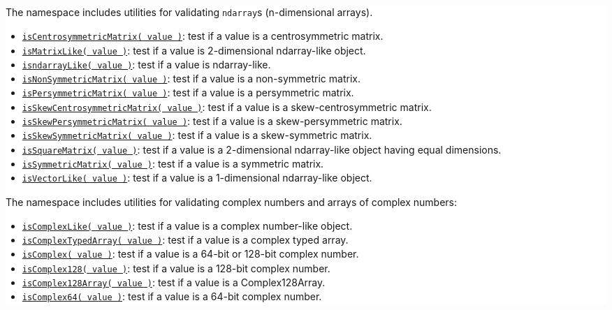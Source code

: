 </div>



The namespace includes utilities for validating `ndarray`s (n-dimensional arrays).



<div class="namespace-toc">

-   <span class="signature">[`isCentrosymmetricMatrix( value )`][@stdlib/assert/is-centrosymmetric-matrix]</span><span class="delimiter">: </span><span class="description">test if a value is a centrosymmetric matrix.</span>
-   <span class="signature">[`isMatrixLike( value )`][@stdlib/assert/is-matrix-like]</span><span class="delimiter">: </span><span class="description">test if a value is 2-dimensional ndarray-like object.</span>
-   <span class="signature">[`isndarrayLike( value )`][@stdlib/assert/is-ndarray-like]</span><span class="delimiter">: </span><span class="description">test if a value is ndarray-like.</span>
-   <span class="signature">[`isNonSymmetricMatrix( value )`][@stdlib/assert/is-nonsymmetric-matrix]</span><span class="delimiter">: </span><span class="description">test if a value is a non-symmetric matrix.</span>
-   <span class="signature">[`isPersymmetricMatrix( value )`][@stdlib/assert/is-persymmetric-matrix]</span><span class="delimiter">: </span><span class="description">test if a value is a persymmetric matrix.</span>
-   <span class="signature">[`isSkewCentrosymmetricMatrix( value )`][@stdlib/assert/is-skew-centrosymmetric-matrix]</span><span class="delimiter">: </span><span class="description">test if a value is a skew-centrosymmetric matrix.</span>
-   <span class="signature">[`isSkewPersymmetricMatrix( value )`][@stdlib/assert/is-skew-persymmetric-matrix]</span><span class="delimiter">: </span><span class="description">test if a value is a skew-persymmetric matrix.</span>
-   <span class="signature">[`isSkewSymmetricMatrix( value )`][@stdlib/assert/is-skew-symmetric-matrix]</span><span class="delimiter">: </span><span class="description">test if a value is a skew-symmetric matrix.</span>
-   <span class="signature">[`isSquareMatrix( value )`][@stdlib/assert/is-square-matrix]</span><span class="delimiter">: </span><span class="description">test if a value is a 2-dimensional ndarray-like object having equal dimensions.</span>
-   <span class="signature">[`isSymmetricMatrix( value )`][@stdlib/assert/is-symmetric-matrix]</span><span class="delimiter">: </span><span class="description">test if a value is a symmetric matrix.</span>
-   <span class="signature">[`isVectorLike( value )`][@stdlib/assert/is-vector-like]</span><span class="delimiter">: </span><span class="description">test if a value is a 1-dimensional ndarray-like object.</span>

</div>



The namespace includes utilities for validating complex numbers and arrays of complex numbers:



<div class="namespace-toc">

-   <span class="signature">[`isComplexLike( value )`][@stdlib/assert/is-complex-like]</span><span class="delimiter">: </span><span class="description">test if a value is a complex number-like object.</span>
-   <span class="signature">[`isComplexTypedArray( value )`][@stdlib/assert/is-complex-typed-array]</span><span class="delimiter">: </span><span class="description">test if a value is a complex typed array.</span>
-   <span class="signature">[`isComplex( value )`][@stdlib/assert/is-complex]</span><span class="delimiter">: </span><span class="description">test if a value is a 64-bit or 128-bit complex number.</span>
-   <span class="signature">[`isComplex128( value )`][@stdlib/assert/is-complex128]</span><span class="delimiter">: </span><span class="description">test if a value is a 128-bit complex number.</span>
-   <span class="signature">[`isComplex128Array( value )`][@stdlib/assert/is-complex128array]</span><span class="delimiter">: </span><span class="description">test if a value is a Complex128Array.</span>
-   <span class="signature">[`isComplex64( value )`][@stdlib/assert/is-complex64]</span><span class="delimiter">: </span><span class="description">test if a value is a 64-bit complex number.</span>

[@stdlib/assert/contains]: https://github.com/stdlib-js/stdlib/tree/develop/lib/node_modules/%40stdlib/assert/contains
[@stdlib/assert/deep-equal]: https://github.com/stdlib-js/stdlib/tree/develop/lib/node_modules/%40stdlib/assert/deep-equal
[@stdlib/assert/deep-has-own-property]: https://github.com/stdlib-js/stdlib/tree/develop/lib/node_modules/%40stdlib/assert/deep-has-own-property
[@stdlib/assert/deep-has-property]: https://github.com/stdlib-js/stdlib/tree/develop/lib/node_modules/%40stdlib/assert/deep-has-property
[@stdlib/assert/has-own-property]: https://github.com/stdlib-js/stdlib/tree/develop/lib/node_modules/%40stdlib/assert/has-own-property
[@stdlib/assert/has-property]: https://github.com/stdlib-js/stdlib/tree/develop/lib/node_modules/%40stdlib/assert/has-property
[@stdlib/assert/instance-of]: https://github.com/stdlib-js/stdlib/tree/develop/lib/node_modules/%40stdlib/assert/instance-of
[@stdlib/assert/is-absolute-path]: https://github.com/stdlib-js/stdlib/tree/develop/lib/node_modules/%40stdlib/assert/is-absolute-path
[@stdlib/assert/is-accessor-property-in]: https://github.com/stdlib-js/stdlib/tree/develop/lib/node_modules/%40stdlib/assert/is-accessor-property-in
[@stdlib/assert/is-accessor-property]: https://github.com/stdlib-js/stdlib/tree/develop/lib/node_modules/%40stdlib/assert/is-accessor-property
[@stdlib/assert/is-alphagram]: https://github.com/stdlib-js/stdlib/tree/develop/lib/node_modules/%40stdlib/assert/is-alphagram
[@stdlib/assert/is-alphanumeric]: https://github.com/stdlib-js/stdlib/tree/develop/lib/node_modules/%40stdlib/assert/is-alphanumeric
[@stdlib/assert/is-anagram]: https://github.com/stdlib-js/stdlib/tree/develop/lib/node_modules/%40stdlib/assert/is-anagram
[@stdlib/assert/is-arguments]: https://github.com/stdlib-js/stdlib/tree/develop/lib/node_modules/%40stdlib/assert/is-arguments
[@stdlib/assert/is-ascii]: https://github.com/stdlib-js/stdlib/tree/develop/lib/node_modules/%40stdlib/assert/is-ascii
[@stdlib/assert/is-between]: https://github.com/stdlib-js/stdlib/tree/develop/lib/node_modules/%40stdlib/assert/is-between
[@stdlib/assert/is-big-endian]: https://github.com/stdlib-js/stdlib/tree/develop/lib/node_modules/%40stdlib/assert/is-big-endian
[@stdlib/assert/is-binary-string]: https://github.com/stdlib-js/stdlib/tree/develop/lib/node_modules/%40stdlib/assert/is-binary-string
[@stdlib/assert/is-boxed-primitive]: https://github.com/stdlib-js/stdlib/tree/develop/lib/node_modules/%40stdlib/assert/is-boxed-primitive
[@stdlib/assert/is-buffer]: https://github.com/stdlib-js/stdlib/tree/develop/lib/node_modules/%40stdlib/assert/is-buffer
[@stdlib/assert/is-capitalized]: https://github.com/stdlib-js/stdlib/tree/develop/lib/node_modules/%40stdlib/assert/is-capitalized
[@stdlib/assert/is-circular]: https://github.com/stdlib-js/stdlib/tree/develop/lib/node_modules/%40stdlib/assert/is-circular
[@stdlib/assert/is-collection]: https://github.com/stdlib-js/stdlib/tree/develop/lib/node_modules/%40stdlib/assert/is-collection
[@stdlib/assert/is-configurable-property-in]: https://github.com/stdlib-js/stdlib/tree/develop/lib/node_modules/%40stdlib/assert/is-configurable-property-in
[@stdlib/assert/is-configurable-property]: https://github.com/stdlib-js/stdlib/tree/develop/lib/node_modules/%40stdlib/assert/is-configurable-property
[@stdlib/assert/is-data-property-in]: https://github.com/stdlib-js/stdlib/tree/develop/lib/node_modules/%40stdlib/assert/is-data-property-in
[@stdlib/assert/is-data-property]: https://github.com/stdlib-js/stdlib/tree/develop/lib/node_modules/%40stdlib/assert/is-data-property
[@stdlib/assert/is-digit-string]: https://github.com/stdlib-js/stdlib/tree/develop/lib/node_modules/%40stdlib/assert/is-digit-string
[@stdlib/assert/is-email-address]: https://github.com/stdlib-js/stdlib/tree/develop/lib/node_modules/%40stdlib/assert/is-email-address
[@stdlib/assert/is-empty-object]: https://github.com/stdlib-js/stdlib/tree/develop/lib/node_modules/%40stdlib/assert/is-empty-object
[@stdlib/assert/is-empty-string]: https://github.com/stdlib-js/stdlib/tree/develop/lib/node_modules/%40stdlib/assert/is-empty-string
[@stdlib/assert/is-enumerable-property-in]: https://github.com/stdlib-js/stdlib/tree/develop/lib/node_modules/%40stdlib/assert/is-enumerable-property-in
[@stdlib/assert/is-enumerable-property]: https://github.com/stdlib-js/stdlib/tree/develop/lib/node_modules/%40stdlib/assert/is-enumerable-property
[@stdlib/assert/is-even]: https://github.com/stdlib-js/stdlib/tree/develop/lib/node_modules/%40stdlib/assert/is-even
[@stdlib/assert/is-falsy]: https://github.com/stdlib-js/stdlib/tree/develop/lib/node_modules/%40stdlib/assert/is-falsy
[@stdlib/assert/is-finite]: https://github.com/stdlib-js/stdlib/tree/develop/lib/node_modules/%40stdlib/assert/is-finite
[@stdlib/assert/is-generator-object-like]: https://github.com/stdlib-js/stdlib/tree/develop/lib/node_modules/%40stdlib/assert/is-generator-object-like
[@stdlib/assert/is-generator-object]: https://github.com/stdlib-js/stdlib/tree/develop/lib/node_modules/%40stdlib/assert/is-generator-object
[@stdlib/assert/is-hex-string]: https://github.com/stdlib-js/stdlib/tree/develop/lib/node_modules/%40stdlib/assert/is-hex-string
[@stdlib/assert/is-infinite]: https://github.com/stdlib-js/stdlib/tree/develop/lib/node_modules/%40stdlib/assert/is-infinite
[@stdlib/assert/is-inherited-property]: https://github.com/stdlib-js/stdlib/tree/develop/lib/node_modules/%40stdlib/assert/is-inherited-property
[@stdlib/assert/is-iterable-like]: https://github.com/stdlib-js/stdlib/tree/develop/lib/node_modules/%40stdlib/assert/is-iterable-like
[@stdlib/assert/is-iterator-like]: https://github.com/stdlib-js/stdlib/tree/develop/lib/node_modules/%40stdlib/assert/is-iterator-like
[@stdlib/assert/is-json]: https://github.com/stdlib-js/stdlib/tree/develop/lib/node_modules/%40stdlib/assert/is-json
[@stdlib/assert/is-leap-year]: https://github.com/stdlib-js/stdlib/tree/develop/lib/node_modules/%40stdlib/assert/is-leap-year
[@stdlib/assert/is-lowercase]: https://github.com/stdlib-js/stdlib/tree/develop/lib/node_modules/%40stdlib/assert/is-lowercase
[@stdlib/assert/is-method-in]: https://github.com/stdlib-js/stdlib/tree/develop/lib/node_modules/%40stdlib/assert/is-method-in
[@stdlib/assert/is-method]: https://github.com/stdlib-js/stdlib/tree/develop/lib/node_modules/%40stdlib/assert/is-method
[@stdlib/assert/is-named-typed-tuple-like]: https://github.com/stdlib-js/stdlib/tree/develop/lib/node_modules/%40stdlib/assert/is-named-typed-tuple-like
[@stdlib/assert/is-native-function]: https://github.com/stdlib-js/stdlib/tree/develop/lib/node_modules/%40stdlib/assert/is-native-function
[@stdlib/assert/is-negative-zero]: https://github.com/stdlib-js/stdlib/tree/develop/lib/node_modules/%40stdlib/assert/is-negative-zero
[@stdlib/assert/is-node-builtin]: https://github.com/stdlib-js/stdlib/tree/develop/lib/node_modules/%40stdlib/assert/is-node-builtin
[@stdlib/assert/is-node-duplex-stream-like]: https://github.com/stdlib-js/stdlib/tree/develop/lib/node_modules/%40stdlib/assert/is-node-duplex-stream-like
[@stdlib/assert/is-node-readable-stream-like]: https://github.com/stdlib-js/stdlib/tree/develop/lib/node_modules/%40stdlib/assert/is-node-readable-stream-like
[@stdlib/assert/is-node-repl]: https://github.com/stdlib-js/stdlib/tree/develop/lib/node_modules/%40stdlib/assert/is-node-repl
[@stdlib/assert/is-node-stream-like]: https://github.com/stdlib-js/stdlib/tree/develop/lib/node_modules/%40stdlib/assert/is-node-stream-like
[@stdlib/assert/is-node-transform-stream-like]: https://github.com/stdlib-js/stdlib/tree/develop/lib/node_modules/%40stdlib/assert/is-node-transform-stream-like
[@stdlib/assert/is-node-writable-stream-like]: https://github.com/stdlib-js/stdlib/tree/develop/lib/node_modules/%40stdlib/assert/is-node-writable-stream-like
[@stdlib/assert/is-nonconfigurable-property-in]: https://github.com/stdlib-js/stdlib/tree/develop/lib/node_modules/%40stdlib/assert/is-nonconfigurable-property-in
[@stdlib/assert/is-nonconfigurable-property]: https://github.com/stdlib-js/stdlib/tree/develop/lib/node_modules/%40stdlib/assert/is-nonconfigurable-property
[@stdlib/assert/is-nonenumerable-property-in]: https://github.com/stdlib-js/stdlib/tree/develop/lib/node_modules/%40stdlib/assert/is-nonenumerable-property-in
[@stdlib/assert/is-nonenumerable-property]: https://github.com/stdlib-js/stdlib/tree/develop/lib/node_modules/%40stdlib/assert/is-nonenumerable-property
[@stdlib/assert/is-object-like]: https://github.com/stdlib-js/stdlib/tree/develop/lib/node_modules/%40stdlib/assert/is-object-like
[@stdlib/assert/is-odd]: https://github.com/stdlib-js/stdlib/tree/develop/lib/node_modules/%40stdlib/assert/is-odd
[@stdlib/assert/is-plain-object]: https://github.com/stdlib-js/stdlib/tree/develop/lib/node_modules/%40stdlib/assert/is-plain-object
[@stdlib/assert/is-positive-zero]: https://github.com/stdlib-js/stdlib/tree/develop/lib/node_modules/%40stdlib/assert/is-positive-zero
[@stdlib/assert/is-primitive]: https://github.com/stdlib-js/stdlib/tree/develop/lib/node_modules/%40stdlib/assert/is-primitive
[@stdlib/assert/is-prng-like]: https://github.com/stdlib-js/stdlib/tree/develop/lib/node_modules/%40stdlib/assert/is-prng-like
[@stdlib/assert/is-probability]: https://github.com/stdlib-js/stdlib/tree/develop/lib/node_modules/%40stdlib/assert/is-probability
[@stdlib/assert/is-prototype-of]: https://github.com/stdlib-js/stdlib/tree/develop/lib/node_modules/%40stdlib/assert/is-prototype-of
[@stdlib/assert/is-read-only-property-in]: https://github.com/stdlib-js/stdlib/tree/develop/lib/node_modules/%40stdlib/assert/is-read-only-property-in
[@stdlib/assert/is-read-only-property]: https://github.com/stdlib-js/stdlib/tree/develop/lib/node_modules/%40stdlib/assert/is-read-only-property
[@stdlib/assert/is-read-write-property-in]: https://github.com/stdlib-js/stdlib/tree/develop/lib/node_modules/%40stdlib/assert/is-read-write-property-in
[@stdlib/assert/is-read-write-property]: https://github.com/stdlib-js/stdlib/tree/develop/lib/node_modules/%40stdlib/assert/is-read-write-property
[@stdlib/assert/is-readable-property-in]: https://github.com/stdlib-js/stdlib/tree/develop/lib/node_modules/%40stdlib/assert/is-readable-property-in
[@stdlib/assert/is-readable-property]: https://github.com/stdlib-js/stdlib/tree/develop/lib/node_modules/%40stdlib/assert/is-readable-property
[@stdlib/assert/is-regexp-string]: https://github.com/stdlib-js/stdlib/tree/develop/lib/node_modules/%40stdlib/assert/is-regexp-string
[@stdlib/assert/is-relative-path]: https://github.com/stdlib-js/stdlib/tree/develop/lib/node_modules/%40stdlib/assert/is-relative-path
[@stdlib/assert/is-same-value-zero]: https://github.com/stdlib-js/stdlib/tree/develop/lib/node_modules/%40stdlib/assert/is-same-value-zero
[@stdlib/assert/is-same-value]: https://github.com/stdlib-js/stdlib/tree/develop/lib/node_modules/%40stdlib/assert/is-same-value
[@stdlib/assert/is-strict-equal]: https://github.com/stdlib-js/stdlib/tree/develop/lib/node_modules/%40stdlib/assert/is-strict-equal
[@stdlib/assert/is-truthy]: https://github.com/stdlib-js/stdlib/tree/develop/lib/node_modules/%40stdlib/assert/is-truthy
[@stdlib/assert/is-unc-path]: https://github.com/stdlib-js/stdlib/tree/develop/lib/node_modules/%40stdlib/assert/is-unc-path
[@stdlib/assert/is-undefined-or-null]: https://github.com/stdlib-js/stdlib/tree/develop/lib/node_modules/%40stdlib/assert/is-undefined-or-null
[@stdlib/assert/is-uppercase]: https://github.com/stdlib-js/stdlib/tree/develop/lib/node_modules/%40stdlib/assert/is-uppercase
[@stdlib/assert/is-uri]: https://github.com/stdlib-js/stdlib/tree/develop/lib/node_modules/%40stdlib/assert/is-uri
[@stdlib/assert/is-whitespace]: https://github.com/stdlib-js/stdlib/tree/develop/lib/node_modules/%40stdlib/assert/is-whitespace
[@stdlib/assert/is-writable-property-in]: https://github.com/stdlib-js/stdlib/tree/develop/lib/node_modules/%40stdlib/assert/is-writable-property-in
[@stdlib/assert/is-writable-property]: https://github.com/stdlib-js/stdlib/tree/develop/lib/node_modules/%40stdlib/assert/is-writable-property
[@stdlib/assert/is-write-only-property-in]: https://github.com/stdlib-js/stdlib/tree/develop/lib/node_modules/%40stdlib/assert/is-write-only-property-in
[@stdlib/assert/is-write-only-property]: https://github.com/stdlib-js/stdlib/tree/develop/lib/node_modules/%40stdlib/assert/is-write-only-property
[@stdlib/assert/has-arraybuffer-support]: https://github.com/stdlib-js/stdlib/tree/develop/lib/node_modules/%40stdlib/assert/has-arraybuffer-support
[@stdlib/assert/has-async-await-support]: https://github.com/stdlib-js/stdlib/tree/develop/lib/node_modules/%40stdlib/assert/has-async-await-support
[@stdlib/assert/has-async-iterator-symbol-support]: https://github.com/stdlib-js/stdlib/tree/develop/lib/node_modules/%40stdlib/assert/has-async-iterator-symbol-support
[@stdlib/assert/has-class-support]: https://github.com/stdlib-js/stdlib/tree/develop/lib/node_modules/%40stdlib/assert/has-class-support
[@stdlib/assert/has-define-properties-support]: https://github.com/stdlib-js/stdlib/tree/develop/lib/node_modules/%40stdlib/assert/has-define-properties-support
[@stdlib/assert/has-define-property-support]: https://github.com/stdlib-js/stdlib/tree/develop/lib/node_modules/%40stdlib/assert/has-define-property-support
[@stdlib/assert/has-float32array-support]: https://github.com/stdlib-js/stdlib/tree/develop/lib/node_modules/%40stdlib/assert/has-float32array-support
[@stdlib/assert/has-float64array-support]: https://github.com/stdlib-js/stdlib/tree/develop/lib/node_modules/%40stdlib/assert/has-float64array-support
[@stdlib/assert/has-function-name-support]: https://github.com/stdlib-js/stdlib/tree/develop/lib/node_modules/%40stdlib/assert/has-function-name-support
[@stdlib/assert/has-generator-support]: https://github.com/stdlib-js/stdlib/tree/develop/lib/node_modules/%40stdlib/assert/has-generator-support
[@stdlib/assert/has-globalthis-support]: https://github.com/stdlib-js/stdlib/tree/develop/lib/node_modules/%40stdlib/assert/has-globalthis-support
[@stdlib/assert/has-int16array-support]: https://github.com/stdlib-js/stdlib/tree/develop/lib/node_modules/%40stdlib/assert/has-int16array-support
[@stdlib/assert/has-int32array-support]: https://github.com/stdlib-js/stdlib/tree/develop/lib/node_modules/%40stdlib/assert/has-int32array-support
[@stdlib/assert/has-int8array-support]: https://github.com/stdlib-js/stdlib/tree/develop/lib/node_modules/%40stdlib/assert/has-int8array-support
[@stdlib/assert/has-iterator-symbol-support]: https://github.com/stdlib-js/stdlib/tree/develop/lib/node_modules/%40stdlib/assert/has-iterator-symbol-support
[@stdlib/assert/has-map-support]: https://github.com/stdlib-js/stdlib/tree/develop/lib/node_modules/%40stdlib/assert/has-map-support
[@stdlib/assert/has-node-buffer-support]: https://github.com/stdlib-js/stdlib/tree/develop/lib/node_modules/%40stdlib/assert/has-node-buffer-support
[@stdlib/assert/has-proxy-support]: https://github.com/stdlib-js/stdlib/tree/develop/lib/node_modules/%40stdlib/assert/has-proxy-support
[@stdlib/assert/has-set-support]: https://github.com/stdlib-js/stdlib/tree/develop/lib/node_modules/%40stdlib/assert/has-set-support
[@stdlib/assert/has-sharedarraybuffer-support]: https://github.com/stdlib-js/stdlib/tree/develop/lib/node_modules/%40stdlib/assert/has-sharedarraybuffer-support
[@stdlib/assert/has-symbol-support]: https://github.com/stdlib-js/stdlib/tree/develop/lib/node_modules/%40stdlib/assert/has-symbol-support
[@stdlib/assert/has-tostringtag-support]: https://github.com/stdlib-js/stdlib/tree/develop/lib/node_modules/%40stdlib/assert/has-tostringtag-support
[@stdlib/assert/has-uint16array-support]: https://github.com/stdlib-js/stdlib/tree/develop/lib/node_modules/%40stdlib/assert/has-uint16array-support
[@stdlib/assert/has-uint32array-support]: https://github.com/stdlib-js/stdlib/tree/develop/lib/node_modules/%40stdlib/assert/has-uint32array-support
[@stdlib/assert/has-uint8array-support]: https://github.com/stdlib-js/stdlib/tree/develop/lib/node_modules/%40stdlib/assert/has-uint8array-support
[@stdlib/assert/has-uint8clampedarray-support]: https://github.com/stdlib-js/stdlib/tree/develop/lib/node_modules/%40stdlib/assert/has-uint8clampedarray-support
[@stdlib/assert/has-wasm-support]: https://github.com/stdlib-js/stdlib/tree/develop/lib/node_modules/%40stdlib/assert/has-wasm-support
[@stdlib/assert/has-weakmap-support]: https://github.com/stdlib-js/stdlib/tree/develop/lib/node_modules/%40stdlib/assert/has-weakmap-support
[@stdlib/assert/has-weakset-support]: https://github.com/stdlib-js/stdlib/tree/develop/lib/node_modules/%40stdlib/assert/has-weakset-support
[@stdlib/assert/is-browser]: https://github.com/stdlib-js/stdlib/tree/develop/lib/node_modules/%40stdlib/assert/is-browser
[@stdlib/assert/is-darwin]: https://github.com/stdlib-js/stdlib/tree/develop/lib/node_modules/%40stdlib/assert/is-darwin
[@stdlib/assert/is-electron-main]: https://github.com/stdlib-js/stdlib/tree/develop/lib/node_modules/%40stdlib/assert/is-electron-main
[@stdlib/assert/is-electron-renderer]: https://github.com/stdlib-js/stdlib/tree/develop/lib/node_modules/%40stdlib/assert/is-electron-renderer
[@stdlib/assert/is-electron]: https://github.com/stdlib-js/stdlib/tree/develop/lib/node_modules/%40stdlib/assert/is-electron
[@stdlib/assert/is-little-endian]: https://github.com/stdlib-js/stdlib/tree/develop/lib/node_modules/%40stdlib/assert/is-little-endian
[@stdlib/assert/is-node]: https://github.com/stdlib-js/stdlib/tree/develop/lib/node_modules/%40stdlib/assert/is-node
[@stdlib/assert/is-web-worker]: https://github.com/stdlib-js/stdlib/tree/develop/lib/node_modules/%40stdlib/assert/is-web-worker
[@stdlib/assert/is-windows]: https://github.com/stdlib-js/stdlib/tree/develop/lib/node_modules/%40stdlib/assert/is-windows
[@stdlib/assert/is-error]: https://github.com/stdlib-js/stdlib/tree/develop/lib/node_modules/%40stdlib/assert/is-error
[@stdlib/assert/is-eval-error]: https://github.com/stdlib-js/stdlib/tree/develop/lib/node_modules/%40stdlib/assert/is-eval-error
[@stdlib/assert/is-range-error]: https://github.com/stdlib-js/stdlib/tree/develop/lib/node_modules/%40stdlib/assert/is-range-error
[@stdlib/assert/is-reference-error]: https://github.com/stdlib-js/stdlib/tree/develop/lib/node_modules/%40stdlib/assert/is-reference-error
[@stdlib/assert/is-syntax-error]: https://github.com/stdlib-js/stdlib/tree/develop/lib/node_modules/%40stdlib/assert/is-syntax-error
[@stdlib/assert/is-type-error]: https://github.com/stdlib-js/stdlib/tree/develop/lib/node_modules/%40stdlib/assert/is-type-error
[@stdlib/assert/is-uri-error]: https://github.com/stdlib-js/stdlib/tree/develop/lib/node_modules/%40stdlib/assert/is-uri-error
[@stdlib/assert/is-array-length]: https://github.com/stdlib-js/stdlib/tree/develop/lib/node_modules/%40stdlib/assert/is-array-length
[@stdlib/assert/is-array-like-object]: https://github.com/stdlib-js/stdlib/tree/develop/lib/node_modules/%40stdlib/assert/is-array-like-object
[@stdlib/assert/is-array-like]: https://github.com/stdlib-js/stdlib/tree/develop/lib/node_modules/%40stdlib/assert/is-array-like
[@stdlib/assert/is-arraybuffer]: https://github.com/stdlib-js/stdlib/tree/develop/lib/node_modules/%40stdlib/assert/is-arraybuffer
[@stdlib/assert/is-between-array]: https://github.com/stdlib-js/stdlib/tree/develop/lib/node_modules/%40stdlib/assert/is-between-array
[@stdlib/assert/is-circular-array]: https://github.com/stdlib-js/stdlib/tree/develop/lib/node_modules/%40stdlib/assert/is-circular-array
[@stdlib/assert/is-empty-array]: https://github.com/stdlib-js/stdlib/tree/develop/lib/node_modules/%40stdlib/assert/is-empty-array
[@stdlib/assert/is-falsy-array]: https://github.com/stdlib-js/stdlib/tree/develop/lib/node_modules/%40stdlib/assert/is-falsy-array
[@stdlib/assert/is-finite-array]: https://github.com/stdlib-js/stdlib/tree/develop/lib/node_modules/%40stdlib/assert/is-finite-array
[@stdlib/assert/is-numeric-array]: https://github.com/stdlib-js/stdlib/tree/develop/lib/node_modules/%40stdlib/assert/is-numeric-array
[@stdlib/assert/is-plain-object-array]: https://github.com/stdlib-js/stdlib/tree/develop/lib/node_modules/%40stdlib/assert/is-plain-object-array
[@stdlib/assert/is-probability-array]: https://github.com/stdlib-js/stdlib/tree/develop/lib/node_modules/%40stdlib/assert/is-probability-array
[@stdlib/assert/is-sharedarraybuffer]: https://github.com/stdlib-js/stdlib/tree/develop/lib/node_modules/%40stdlib/assert/is-sharedarraybuffer
[@stdlib/assert/is-truthy-array]: https://github.com/stdlib-js/stdlib/tree/develop/lib/node_modules/%40stdlib/assert/is-truthy-array
[@stdlib/assert/is-typed-array-length]: https://github.com/stdlib-js/stdlib/tree/develop/lib/node_modules/%40stdlib/assert/is-typed-array-length
[@stdlib/assert/is-typed-array-like]: https://github.com/stdlib-js/stdlib/tree/develop/lib/node_modules/%40stdlib/assert/is-typed-array-like
[@stdlib/assert/is-typed-array]: https://github.com/stdlib-js/stdlib/tree/develop/lib/node_modules/%40stdlib/assert/is-typed-array
[@stdlib/assert/is-unity-probability-array]: https://github.com/stdlib-js/stdlib/tree/develop/lib/node_modules/%40stdlib/assert/is-unity-probability-array
[@stdlib/assert/is-complex-like]: https://github.com/stdlib-js/stdlib/tree/develop/lib/node_modules/%40stdlib/assert/is-complex-like
[@stdlib/assert/is-complex-typed-array]: https://github.com/stdlib-js/stdlib/tree/develop/lib/node_modules/%40stdlib/assert/is-complex-typed-array
[@stdlib/assert/is-complex]: https://github.com/stdlib-js/stdlib/tree/develop/lib/node_modules/%40stdlib/assert/is-complex
[@stdlib/assert/is-complex128]: https://github.com/stdlib-js/stdlib/tree/develop/lib/node_modules/%40stdlib/assert/is-complex128
[@stdlib/assert/is-complex128array]: https://github.com/stdlib-js/stdlib/tree/develop/lib/node_modules/%40stdlib/assert/is-complex128array
[@stdlib/assert/is-complex64]: https://github.com/stdlib-js/stdlib/tree/develop/lib/node_modules/%40stdlib/assert/is-complex64
[@stdlib/assert/is-complex64array]: https://github.com/stdlib-js/stdlib/tree/develop/lib/node_modules/%40stdlib/assert/is-complex64array
[@stdlib/assert/is-centrosymmetric-matrix]: https://github.com/stdlib-js/stdlib/tree/develop/lib/node_modules/%40stdlib/assert/is-centrosymmetric-matrix
[@stdlib/assert/is-matrix-like]: https://github.com/stdlib-js/stdlib/tree/develop/lib/node_modules/%40stdlib/assert/is-matrix-like
[@stdlib/assert/is-ndarray-like]: https://github.com/stdlib-js/stdlib/tree/develop/lib/node_modules/%40stdlib/assert/is-ndarray-like
[@stdlib/assert/is-nonsymmetric-matrix]: https://github.com/stdlib-js/stdlib/tree/develop/lib/node_modules/%40stdlib/assert/is-nonsymmetric-matrix
[@stdlib/assert/is-persymmetric-matrix]: https://github.com/stdlib-js/stdlib/tree/develop/lib/node_modules/%40stdlib/assert/is-persymmetric-matrix
[@stdlib/assert/is-skew-centrosymmetric-matrix]: https://github.com/stdlib-js/stdlib/tree/develop/lib/node_modules/%40stdlib/assert/is-skew-centrosymmetric-matrix
[@stdlib/assert/is-skew-persymmetric-matrix]: https://github.com/stdlib-js/stdlib/tree/develop/lib/node_modules/%40stdlib/assert/is-skew-persymmetric-matrix
[@stdlib/assert/is-skew-symmetric-matrix]: https://github.com/stdlib-js/stdlib/tree/develop/lib/node_modules/%40stdlib/assert/is-skew-symmetric-matrix
[@stdlib/assert/is-square-matrix]: https://github.com/stdlib-js/stdlib/tree/develop/lib/node_modules/%40stdlib/assert/is-square-matrix
[@stdlib/assert/is-symmetric-matrix]: https://github.com/stdlib-js/stdlib/tree/develop/lib/node_modules/%40stdlib/assert/is-symmetric-matrix
[@stdlib/assert/is-vector-like]: https://github.com/stdlib-js/stdlib/tree/develop/lib/node_modules/%40stdlib/assert/is-vector-like
[@stdlib/assert/is-float32array]: https://github.com/stdlib-js/stdlib/tree/develop/lib/node_modules/%40stdlib/assert/is-float32array
[@stdlib/assert/is-float64array]: https://github.com/stdlib-js/stdlib/tree/develop/lib/node_modules/%40stdlib/assert/is-float64array
[@stdlib/assert/is-int16array]: https://github.com/stdlib-js/stdlib/tree/develop/lib/node_modules/%40stdlib/assert/is-int16array
[@stdlib/assert/is-int32array]: https://github.com/stdlib-js/stdlib/tree/develop/lib/node_modules/%40stdlib/assert/is-int32array
[@stdlib/assert/is-int8array]: https://github.com/stdlib-js/stdlib/tree/develop/lib/node_modules/%40stdlib/assert/is-int8array
[@stdlib/assert/is-uint16array]: https://github.com/stdlib-js/stdlib/tree/develop/lib/node_modules/%40stdlib/assert/is-uint16array
[@stdlib/assert/is-uint32array]: https://github.com/stdlib-js/stdlib/tree/develop/lib/node_modules/%40stdlib/assert/is-uint32array
[@stdlib/assert/is-uint8array]: https://github.com/stdlib-js/stdlib/tree/develop/lib/node_modules/%40stdlib/assert/is-uint8array
[@stdlib/assert/is-uint8clampedarray]: https://github.com/stdlib-js/stdlib/tree/develop/lib/node_modules/%40stdlib/assert/is-uint8clampedarray
[@stdlib/assert/is-integer-array]: https://github.com/stdlib-js/stdlib/tree/develop/lib/node_modules/%40stdlib/assert/is-integer-array
[@stdlib/assert/is-integer]: https://github.com/stdlib-js/stdlib/tree/develop/lib/node_modules/%40stdlib/assert/is-integer
[@stdlib/assert/is-negative-integer-array]: https://github.com/stdlib-js/stdlib/tree/develop/lib/node_modules/%40stdlib/assert/is-negative-integer-array
[@stdlib/assert/is-negative-integer]: https://github.com/stdlib-js/stdlib/tree/develop/lib/node_modules/%40stdlib/assert/is-negative-integer
[@stdlib/assert/is-negative-number-array]: https://github.com/stdlib-js/stdlib/tree/develop/lib/node_modules/%40stdlib/assert/is-negative-number-array
[@stdlib/assert/is-negative-number]: https://github.com/stdlib-js/stdlib/tree/develop/lib/node_modules/%40stdlib/assert/is-negative-number
[@stdlib/assert/is-nonnegative-integer-array]: https://github.com/stdlib-js/stdlib/tree/develop/lib/node_modules/%40stdlib/assert/is-nonnegative-integer-array
[@stdlib/assert/is-nonnegative-integer]: https://github.com/stdlib-js/stdlib/tree/develop/lib/node_modules/%40stdlib/assert/is-nonnegative-integer
[@stdlib/assert/is-nonnegative-number-array]: https://github.com/stdlib-js/stdlib/tree/develop/lib/node_modules/%40stdlib/assert/is-nonnegative-number-array
[@stdlib/assert/is-nonnegative-number]: https://github.com/stdlib-js/stdlib/tree/develop/lib/node_modules/%40stdlib/assert/is-nonnegative-number
[@stdlib/assert/is-nonpositive-integer-array]: https://github.com/stdlib-js/stdlib/tree/develop/lib/node_modules/%40stdlib/assert/is-nonpositive-integer-array
[@stdlib/assert/is-nonpositive-integer]: https://github.com/stdlib-js/stdlib/tree/develop/lib/node_modules/%40stdlib/assert/is-nonpositive-integer
[@stdlib/assert/is-nonpositive-number-array]: https://github.com/stdlib-js/stdlib/tree/develop/lib/node_modules/%40stdlib/assert/is-nonpositive-number-array
[@stdlib/assert/is-nonpositive-number]: https://github.com/stdlib-js/stdlib/tree/develop/lib/node_modules/%40stdlib/assert/is-nonpositive-number
[@stdlib/assert/is-positive-integer-array]: https://github.com/stdlib-js/stdlib/tree/develop/lib/node_modules/%40stdlib/assert/is-positive-integer-array
[@stdlib/assert/is-positive-integer]: https://github.com/stdlib-js/stdlib/tree/develop/lib/node_modules/%40stdlib/assert/is-positive-integer
[@stdlib/assert/is-positive-number-array]: https://github.com/stdlib-js/stdlib/tree/develop/lib/node_modules/%40stdlib/assert/is-positive-number-array
[@stdlib/assert/is-positive-number]: https://github.com/stdlib-js/stdlib/tree/develop/lib/node_modules/%40stdlib/assert/is-positive-number
[@stdlib/assert/is-safe-integer-array]: https://github.com/stdlib-js/stdlib/tree/develop/lib/node_modules/%40stdlib/assert/is-safe-integer-array
[@stdlib/assert/is-safe-integer]: https://github.com/stdlib-js/stdlib/tree/develop/lib/node_modules/%40stdlib/assert/is-safe-integer
[@stdlib/assert/is-array-array]: https://github.com/stdlib-js/stdlib/tree/develop/lib/node_modules/%40stdlib/assert/is-array-array
[@stdlib/assert/is-boolean-array]: https://github.com/stdlib-js/stdlib/tree/develop/lib/node_modules/%40stdlib/assert/is-boolean-array
[@stdlib/assert/is-function-array]: https://github.com/stdlib-js/stdlib/tree/develop/lib/node_modules/%40stdlib/assert/is-function-array
[@stdlib/assert/is-nan-array]: https://github.com/stdlib-js/stdlib/tree/develop/lib/node_modules/%40stdlib/assert/is-nan-array
[@stdlib/assert/is-null-array]: https://github.com/stdlib-js/stdlib/tree/develop/lib/node_modules/%40stdlib/assert/is-null-array
[@stdlib/assert/is-number-array]: https://github.com/stdlib-js/stdlib/tree/develop/lib/node_modules/%40stdlib/assert/is-number-array
[@stdlib/assert/is-object-array]: https://github.com/stdlib-js/stdlib/tree/develop/lib/node_modules/%40stdlib/assert/is-object-array
[@stdlib/assert/is-string-array]: https://github.com/stdlib-js/stdlib/tree/develop/lib/node_modules/%40stdlib/assert/is-string-array
[@stdlib/assert/is-symbol-array]: https://github.com/stdlib-js/stdlib/tree/develop/lib/node_modules/%40stdlib/assert/is-symbol-array
[@stdlib/assert/is-array]: https://github.com/stdlib-js/stdlib/tree/develop/lib/node_modules/%40stdlib/assert/is-array
[@stdlib/assert/is-boolean]: https://github.com/stdlib-js/stdlib/tree/develop/lib/node_modules/%40stdlib/assert/is-boolean
[@stdlib/assert/is-date-object]: https://github.com/stdlib-js/stdlib/tree/develop/lib/node_modules/%40stdlib/assert/is-date-object
[@stdlib/assert/is-function]: https://github.com/stdlib-js/stdlib/tree/develop/lib/node_modules/%40stdlib/assert/is-function
[@stdlib/assert/is-nan]: https://github.com/stdlib-js/stdlib/tree/develop/lib/node_modules/%40stdlib/assert/is-nan
[@stdlib/assert/is-null]: https://github.com/stdlib-js/stdlib/tree/develop/lib/node_modules/%40stdlib/assert/is-null
[@stdlib/assert/is-number]: https://github.com/stdlib-js/stdlib/tree/develop/lib/node_modules/%40stdlib/assert/is-number
[@stdlib/assert/is-object]: https://github.com/stdlib-js/stdlib/tree/develop/lib/node_modules/%40stdlib/assert/is-object
[@stdlib/assert/is-regexp]: https://github.com/stdlib-js/stdlib/tree/develop/lib/node_modules/%40stdlib/assert/is-regexp
[@stdlib/assert/is-string]: https://github.com/stdlib-js/stdlib/tree/develop/lib/node_modules/%40stdlib/assert/is-string
[@stdlib/assert/is-symbol]: https://github.com/stdlib-js/stdlib/tree/develop/lib/node_modules/%40stdlib/assert/is-symbol
[@stdlib/assert/is-undefined]: https://github.com/stdlib-js/stdlib/tree/develop/lib/node_modules/%40stdlib/assert/is-undefined